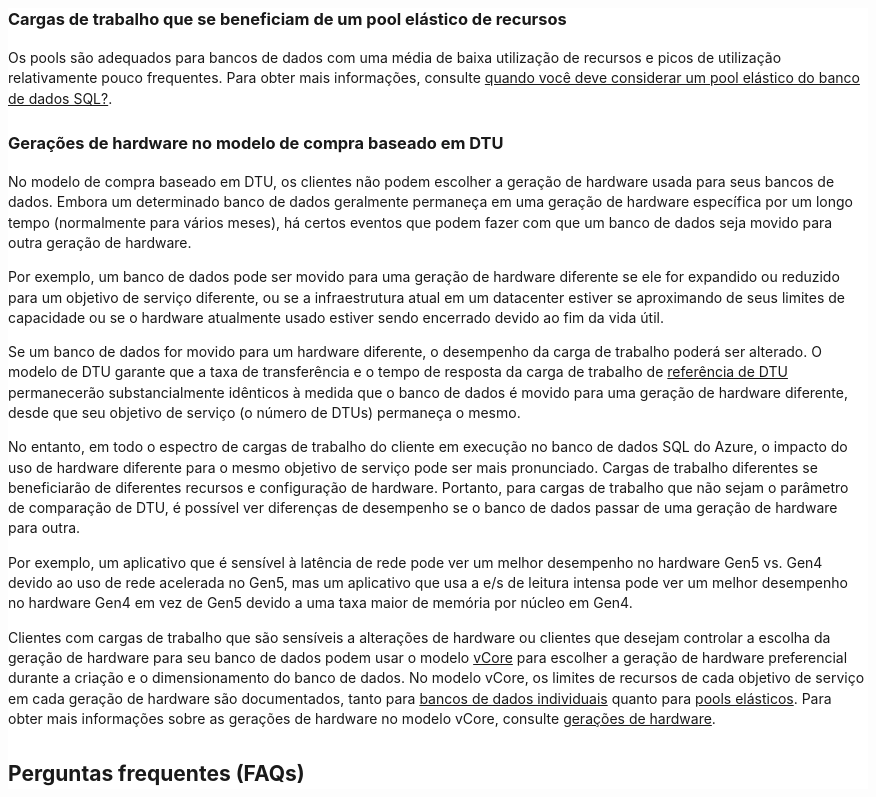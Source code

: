 ### <a name="workloads-that-benefit-from-an-elastic-pool-of-resources"></a>Cargas de trabalho que se beneficiam de um pool elástico de recursos

Os pools são adequados para bancos de dados com uma média de baixa utilização de recursos e picos de utilização relativamente pouco frequentes. Para obter mais informações, consulte [quando você deve considerar um pool elástico do banco de dados SQL?](elastic-pool-overview.md).

### <a name="hardware-generations-in-the-dtu-based-purchasing-model"></a>Gerações de hardware no modelo de compra baseado em DTU

No modelo de compra baseado em DTU, os clientes não podem escolher a geração de hardware usada para seus bancos de dados. Embora um determinado banco de dados geralmente permaneça em uma geração de hardware específica por um longo tempo (normalmente para vários meses), há certos eventos que podem fazer com que um banco de dados seja movido para outra geração de hardware.

Por exemplo, um banco de dados pode ser movido para uma geração de hardware diferente se ele for expandido ou reduzido para um objetivo de serviço diferente, ou se a infraestrutura atual em um datacenter estiver se aproximando de seus limites de capacidade ou se o hardware atualmente usado estiver sendo encerrado devido ao fim da vida útil.

Se um banco de dados for movido para um hardware diferente, o desempenho da carga de trabalho poderá ser alterado. O modelo de DTU garante que a taxa de transferência e o tempo de resposta da carga de trabalho de [referência de DTU](https://docs.microsoft.com/azure/sql-database/sql-database-service-tiers-dtu#dtu-benchmark) permanecerão substancialmente idênticos à medida que o banco de dados é movido para uma geração de hardware diferente, desde que seu objetivo de serviço (o número de DTUs) permaneça o mesmo.

No entanto, em todo o espectro de cargas de trabalho do cliente em execução no banco de dados SQL do Azure, o impacto do uso de hardware diferente para o mesmo objetivo de serviço pode ser mais pronunciado. Cargas de trabalho diferentes se beneficiarão de diferentes recursos e configuração de hardware. Portanto, para cargas de trabalho que não sejam o parâmetro de comparação de DTU, é possível ver diferenças de desempenho se o banco de dados passar de uma geração de hardware para outra.

Por exemplo, um aplicativo que é sensível à latência de rede pode ver um melhor desempenho no hardware Gen5 vs. Gen4 devido ao uso de rede acelerada no Gen5, mas um aplicativo que usa a e/s de leitura intensa pode ver um melhor desempenho no hardware Gen4 em vez de Gen5 devido a uma taxa maior de memória por núcleo em Gen4.

Clientes com cargas de trabalho que são sensíveis a alterações de hardware ou clientes que desejam controlar a escolha da geração de hardware para seu banco de dados podem usar o modelo [vCore](service-tiers-vcore.md) para escolher a geração de hardware preferencial durante a criação e o dimensionamento do banco de dados. No modelo vCore, os limites de recursos de cada objetivo de serviço em cada geração de hardware são documentados, tanto para [bancos de dados individuais](resource-limits-vcore-single-databases.md) quanto para [pools elásticos](resource-limits-vcore-elastic-pools.md). Para obter mais informações sobre as gerações de hardware no modelo vCore, consulte [gerações de hardware](https://docs.microsoft.com/azure/sql-database/sql-database-service-tiers-vcore#hardware-generations).

## <a name="frequently-asked-questions-faqs"></a>Perguntas frequentes (FAQs)
